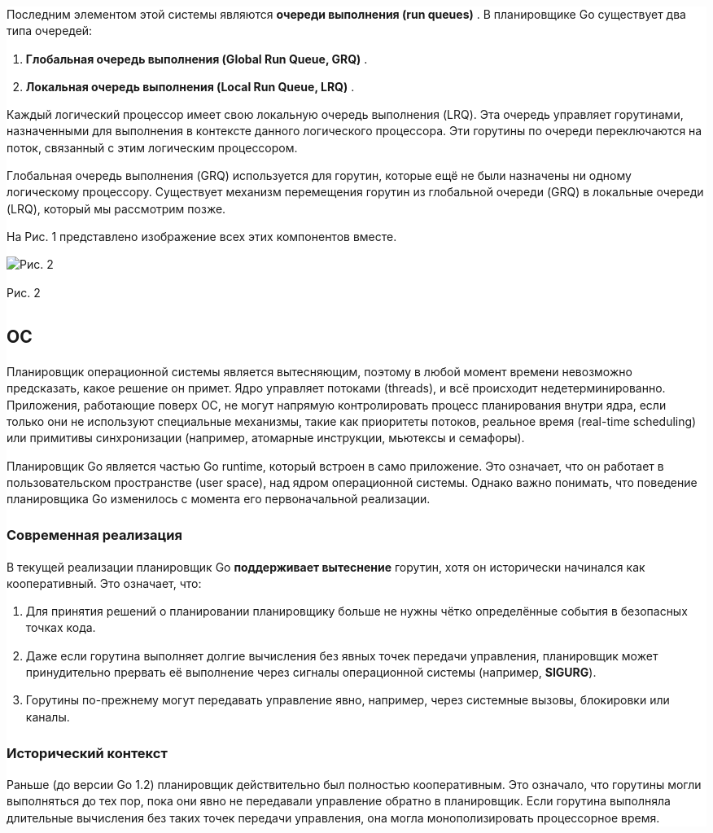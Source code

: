 Последним элементом этой системы являются **очереди выполнения (run queues)** . В планировщике Go существует два типа очередей:

1. **Глобальная очередь выполнения (Global Run Queue, GRQ)** .
    
2. **Локальная очередь выполнения (Local Run Queue, LRQ)** .
    

Каждый логический процессор имеет свою локальную очередь выполнения (LRQ). Эта очередь управляет горутинами, назначенными для выполнения в контексте данного логического процессора. Эти горутины по очереди переключаются на поток, связанный с этим логическим процессором.

Глобальная очередь выполнения (GRQ) используется для горутин, которые ещё не были назначены ни одному логическому процессору. Существует механизм перемещения горутин из глобальной очереди (GRQ) в локальные очереди (LRQ), который мы рассмотрим позже.

На Рис. 1 представлено изображение всех этих компонентов вместе.

![Рис. 2](https://habrastorage.org/r/w1560/getpro/habr/upload_files/6ab/101/0e6/6ab1010e664896d4beb459fb903e0a42.png "Рис. 2")

Рис. 2

## ОС

Планировщик операционной системы является вытесняющим, поэтому в любой момент времени невозможно предсказать, какое решение он примет. Ядро управляет потоками (threads), и всё происходит недетерминированно. Приложения, работающие поверх ОС, не могут напрямую контролировать процесс планирования внутри ядра, если только они не используют специальные механизмы, такие как приоритеты потоков, реальное время (real-time scheduling) или примитивы синхронизации (например, атомарные инструкции, мьютексы и семафоры).

Планировщик Go является частью Go runtime, который встроен в само приложение. Это означает, что он работает в пользовательском пространстве (user space), над ядром операционной системы. Однако важно понимать, что поведение планировщика Go изменилось с момента его первоначальной реализации.

### Современная реализация

В текущей реализации планировщик Go **поддерживает вытеснение** горутин, хотя он исторически начинался как кооперативный. Это означает, что:

1. Для принятия решений о планировании планировщику больше не нужны чётко определённые события в безопасных точках кода.
    
2. Даже если горутина выполняет долгие вычисления без явных точек передачи управления, планировщик может принудительно прервать её выполнение через сигналы операционной системы (например, **SIGURG**).
    
3. Горутины по-прежнему могут передавать управление явно, например, через системные вызовы, блокировки или каналы.
    

### Исторический контекст

Раньше (до версии Go 1.2) планировщик действительно был полностью кооперативным. Это означало, что горутины могли выполняться до тех пор, пока они явно не передавали управление обратно в планировщик. Если горутина выполняла длительные вычисления без таких точек передачи управления, она могла монополизировать процессорное время.
